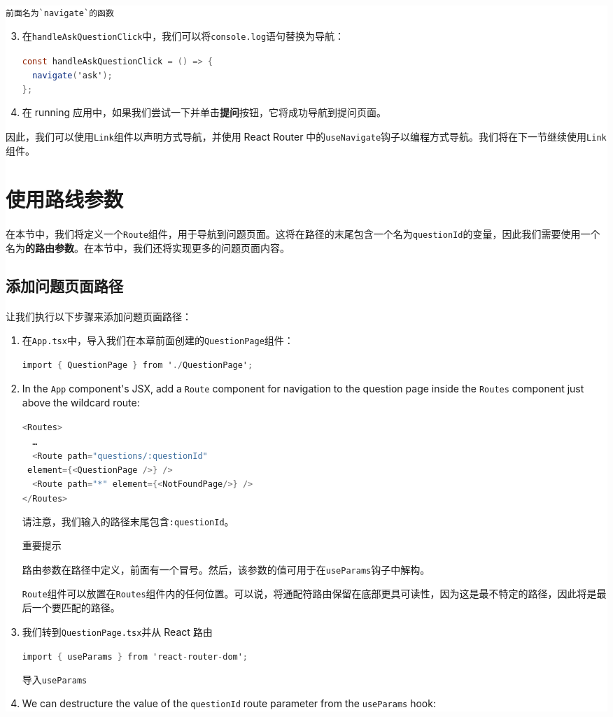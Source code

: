     前面名为`navigate`的函数
3.  在`handleAskQuestionClick`中，我们可以将`console.log`语句替换为导航：

    ```cs
    const handleAskQuestionClick = () => {
      navigate('ask');
    };
    ```

4.  在 running 应用中，如果我们尝试一下并单击**提问**按钮，它将成功导航到提问页面。

因此，我们可以使用`Link`组件以声明方式导航，并使用 React Router 中的`useNavigate`钩子以编程方式导航。我们将在下一节继续使用`Link`组件。

# 使用路线参数

在本节中，我们将定义一个`Route`组件，用于导航到问题页面。这将在路径的末尾包含一个名为`questionId`的变量，因此我们需要使用一个名为**的路由参数**。在本节中，我们还将实现更多的问题页面内容。

## 添加问题页面路径

让我们执行以下步骤来添加问题页面路径：

1.  在`App.tsx`中，导入我们在本章前面创建的`QuestionPage`组件：

    ```cs
    import { QuestionPage } from './QuestionPage';
    ```

2.  In the `App` component's JSX, add a `Route` component for navigation to the question page inside the `Routes` component just above the wildcard route:

    ```cs
    <Routes>
      …
      <Route path="questions/:questionId" 
     element={<QuestionPage />} />
      <Route path="*" element={<NotFoundPage/>} />
    </Routes>
    ```

    请注意，我们输入的路径末尾包含`:questionId`。

    重要提示

    路由参数在路径中定义，前面有一个冒号。然后，该参数的值可用于在`useParams`钩子中解构。

    `Route`组件可以放置在`Routes`组件内的任何位置。可以说，将通配符路由保留在底部更具可读性，因为这是最不特定的路径，因此将是最后一个要匹配的路径。

3.  我们转到`QuestionPage.tsx`并从 React 路由

    ```cs
    import { useParams } from 'react-router-dom';
    ```

    导入`useParams`
4.  We can destructure the value of the `questionId` route parameter from the `useParams` hook:
